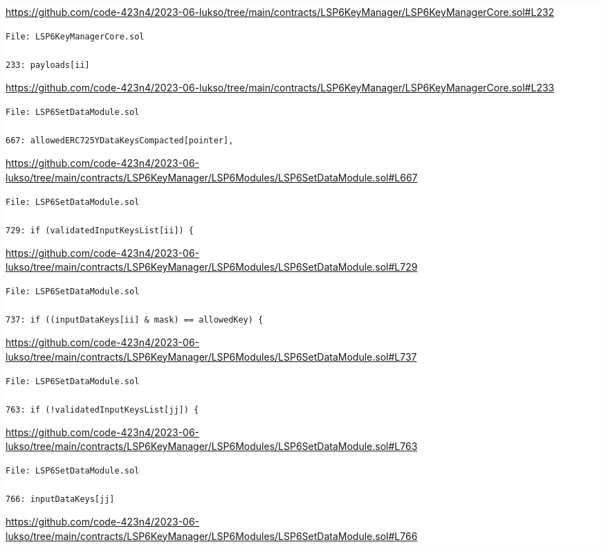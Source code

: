 https://github.com/code-423n4/2023-06-lukso/tree/main/contracts/LSP6KeyManager/LSP6KeyManagerCore.sol#L232

```solidity
File: LSP6KeyManagerCore.sol

233: payloads[ii]
```

https://github.com/code-423n4/2023-06-lukso/tree/main/contracts/LSP6KeyManager/LSP6KeyManagerCore.sol#L233

```solidity
File: LSP6SetDataModule.sol

667: allowedERC725YDataKeysCompacted[pointer],
```

https://github.com/code-423n4/2023-06-lukso/tree/main/contracts/LSP6KeyManager/LSP6Modules/LSP6SetDataModule.sol#L667

```solidity
File: LSP6SetDataModule.sol

729: if (validatedInputKeysList[ii]) {
```

https://github.com/code-423n4/2023-06-lukso/tree/main/contracts/LSP6KeyManager/LSP6Modules/LSP6SetDataModule.sol#L729

```solidity
File: LSP6SetDataModule.sol

737: if ((inputDataKeys[ii] & mask) == allowedKey) {
```

https://github.com/code-423n4/2023-06-lukso/tree/main/contracts/LSP6KeyManager/LSP6Modules/LSP6SetDataModule.sol#L737

```solidity
File: LSP6SetDataModule.sol

763: if (!validatedInputKeysList[jj]) {
```

https://github.com/code-423n4/2023-06-lukso/tree/main/contracts/LSP6KeyManager/LSP6Modules/LSP6SetDataModule.sol#L763

```solidity
File: LSP6SetDataModule.sol

766: inputDataKeys[jj]
```

https://github.com/code-423n4/2023-06-lukso/tree/main/contracts/LSP6KeyManager/LSP6Modules/LSP6SetDataModule.sol#L766




